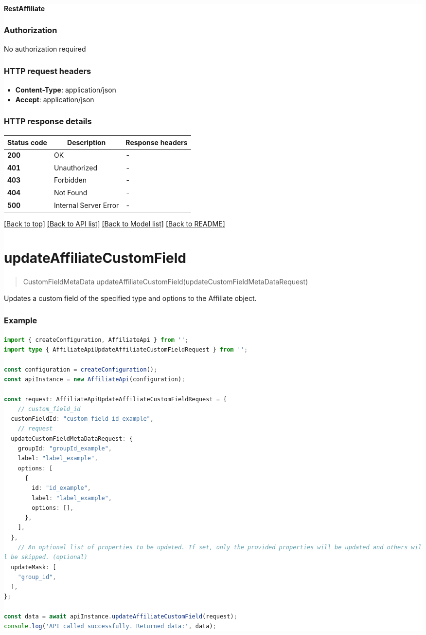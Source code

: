**RestAffiliate**

### Authorization

No authorization required

### HTTP request headers

 - **Content-Type**: application/json
 - **Accept**: application/json


### HTTP response details
| Status code | Description | Response headers |
|-------------|-------------|------------------|
**200** | OK |  -  |
**401** | Unauthorized |  -  |
**403** | Forbidden |  -  |
**404** | Not Found |  -  |
**500** | Internal Server Error |  -  |

[[Back to top]](#) [[Back to API list]](README.md#documentation-for-api-endpoints) [[Back to Model list]](README.md#documentation-for-models) [[Back to README]](README.md)

# **updateAffiliateCustomField**
> CustomFieldMetaData updateAffiliateCustomField(updateCustomFieldMetaDataRequest)

Updates a custom field of the specified type and options to the Affiliate object.

### Example


```typescript
import { createConfiguration, AffiliateApi } from '';
import type { AffiliateApiUpdateAffiliateCustomFieldRequest } from '';

const configuration = createConfiguration();
const apiInstance = new AffiliateApi(configuration);

const request: AffiliateApiUpdateAffiliateCustomFieldRequest = {
    // custom_field_id
  customFieldId: "custom_field_id_example",
    // request
  updateCustomFieldMetaDataRequest: {
    groupId: "groupId_example",
    label: "label_example",
    options: [
      {
        id: "id_example",
        label: "label_example",
        options: [],
      },
    ],
  },
    // An optional list of properties to be updated. If set, only the provided properties will be updated and others will be skipped. (optional)
  updateMask: [
    "group_id",
  ],
};

const data = await apiInstance.updateAffiliateCustomField(request);
console.log('API called successfully. Returned data:', data);
```
